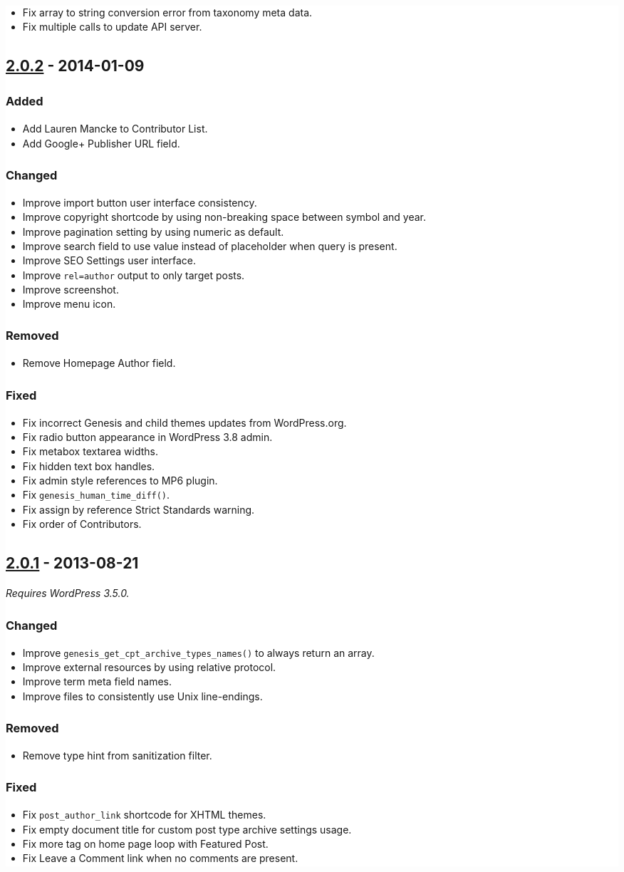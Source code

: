 - Fix array to string conversion error from taxonomy meta data.
- Fix multiple calls to update API server.

## [2.0.2] - 2014-01-09
### Added
- Add Lauren Mancke to Contributor List.
- Add Google+ Publisher URL field.

### Changed
- Improve import button user interface consistency.
- Improve copyright shortcode by using non-breaking space between symbol and year.
- Improve pagination setting by using numeric as default.
- Improve search field to use value instead of placeholder when query is present.
- Improve SEO Settings user interface.
- Improve `rel=author` output to only target posts.
- Improve screenshot.
- Improve menu icon.

### Removed
- Remove Homepage Author field.

### Fixed
- Fix incorrect Genesis and child themes updates from WordPress.org.
- Fix radio button appearance in WordPress 3.8 admin.
- Fix metabox textarea widths.
- Fix hidden text box handles.
- Fix admin style references to MP6 plugin.
- Fix `genesis_human_time_diff()`.
- Fix assign by reference Strict Standards warning.
- Fix order of Contributors.

## [2.0.1] - 2013-08-21
_Requires WordPress 3.5.0._
### Changed
- Improve `genesis_get_cpt_archive_types_names()` to always return an array.
- Improve external resources by using relative protocol.
- Improve term meta field names.
- Improve files to consistently use Unix line-endings.

### Removed
- Remove type hint from sanitization filter.

### Fixed
- Fix `post_author_link` shortcode for XHTML themes.
- Fix empty document title for custom post type archive settings usage.
- Fix more tag on home page loop with Featured Post.
- Fix Leave a Comment link when no comments are present.


[2.6.0]: https://github.com/copyblogger/genesis/compare/2.5.3...2.6.0
[2.5.3]: https://github.com/copyblogger/genesis/compare/2.5.2...2.5.3
[2.5.3]: https://github.com/copyblogger/genesis/compare/2.5.2...2.5.3
[2.5.2]: https://github.com/copyblogger/genesis/compare/2.5.1...2.5.2
[2.5.1]: https://github.com/copyblogger/genesis/compare/2.5.0...2.5.1
[2.5.0]: https://github.com/copyblogger/genesis/compare/2.4.2...2.5.0
[2.4.2]: https://github.com/copyblogger/genesis/compare/2.4.1...2.4.2
[2.4.1]: https://github.com/copyblogger/genesis/compare/2.4.0...2.4.1
[2.4.0]: https://github.com/copyblogger/genesis/compare/2.3.1...2.4.0
[2.3.1]: https://github.com/copyblogger/genesis/compare/2.3.0...2.3.1
[2.3.0]: https://github.com/copyblogger/genesis/compare/2.2.7...2.3.0
[2.2.7]: https://github.com/copyblogger/genesis/compare/2.2.6...2.2.7
[2.2.6]: https://github.com/copyblogger/genesis/compare/2.2.5...2.2.6
[2.2.5]: https://github.com/copyblogger/genesis/compare/2.2.4...2.2.5
[2.2.4]: https://github.com/copyblogger/genesis/compare/2.2.3...2.2.4
[2.2.3]: https://github.com/copyblogger/genesis/compare/2.2.2...2.2.3
[2.2.2]: https://github.com/copyblogger/genesis/compare/2.2.1...2.2.2
[2.2.1]: https://github.com/copyblogger/genesis/compare/2.2.0...2.2.1
[2.2.0]: https://github.com/copyblogger/genesis/compare/2.1.3...2.2.0
[2.1.3]: https://github.com/copyblogger/genesis/compare/2.1.2...2.1.3
[2.1.2]: https://github.com/copyblogger/genesis/compare/2.1.1...2.1.2
[2.1.1]: https://github.com/copyblogger/genesis/compare/2.1.0...2.1.1
[2.1.0]: https://github.com/copyblogger/genesis/compare/2.0.2...2.1.0
[2.0.2]: https://github.com/copyblogger/genesis/compare/2.0.1...2.0.2
[2.0.1]: https://github.com/copyblogger/genesis/compare/2.0.0...2.0.1